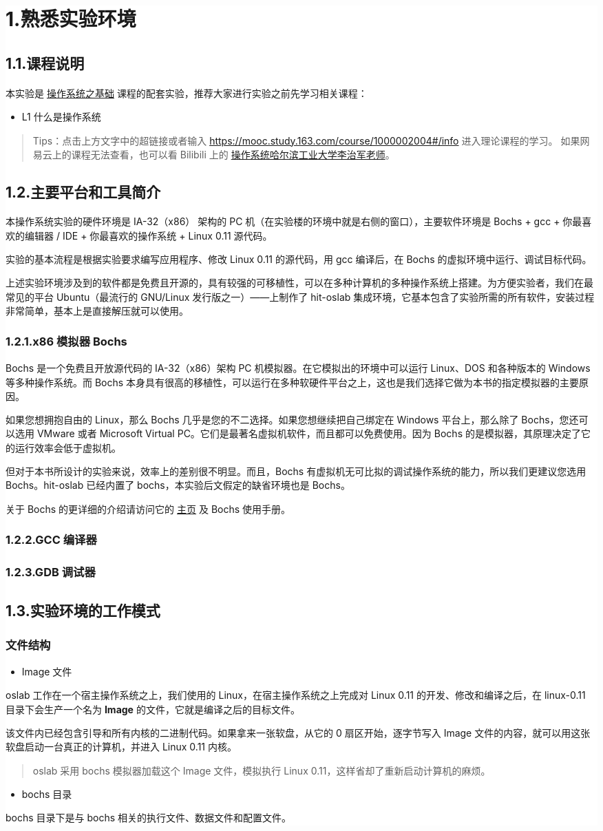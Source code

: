 # 1.熟悉实验环境

## 1.1.课程说明

本实验是 [操作系统之基础](https://mooc.study.163.com/course/1000002004#/info) 课程的配套实验，推荐大家进行实验之前先学习相关课程：

- L1 什么是操作系统

> Tips：点击上方文字中的超链接或者输入 https://mooc.study.163.com/course/1000002004#/info 进入理论课程的学习。 如果网易云上的课程无法查看，也可以看 Bilibili 上的 [操作系统哈尔滨工业大学李治军老师](https://www.bilibili.com/video/av17036347)。

## 1.2.主要平台和工具简介

本操作系统实验的硬件环境是 IA-32（x86） 架构的 PC 机（在实验楼的环境中就是右侧的窗口），主要软件环境是 Bochs + gcc + 你最喜欢的编辑器 / IDE + 你最喜欢的操作系统 + Linux 0.11 源代码。

实验的基本流程是根据实验要求编写应用程序、修改 Linux 0.11 的源代码，用 gcc 编译后，在 Bochs 的虚拟环境中运行、调试目标代码。

上述实验环境涉及到的软件都是免费且开源的，具有较强的可移植性，可以在多种计算机的多种操作系统上搭建。为方便实验者，我们在最常见的平台 Ubuntu（最流行的 GNU/Linux 发行版之一）——上制作了 hit-oslab 集成环境，它基本包含了实验所需的所有软件，安装过程非常简单，基本上是直接解压就可以使用。

### 1.2.1.x86 模拟器 Bochs

Bochs 是一个免费且开放源代码的 IA-32（x86）架构 PC 机模拟器。在它模拟出的环境中可以运行 Linux、DOS 和各种版本的 Windows 等多种操作系统。而 Bochs 本身具有很高的移植性，可以运行在多种软硬件平台之上，这也是我们选择它做为本书的指定模拟器的主要原因。

如果您想拥抱自由的 Linux，那么 Bochs 几乎是您的不二选择。如果您想继续把自己绑定在 Windows 平台上，那么除了 Bochs，您还可以选用 VMware 或者 Microsoft Virtual PC。它们是最著名虚拟机软件，而且都可以免费使用。因为 Bochs 的是模拟器，其原理决定了它的运行效率会低于虚拟机。

但对于本书所设计的实验来说，效率上的差别很不明显。而且，Bochs 有虚拟机无可比拟的调试操作系统的能力，所以我们更建议您选用 Bochs。hit-oslab 已经内置了 bochs，本实验后文假定的缺省环境也是 Bochs。

关于 Bochs 的更详细的介绍请访问它的 [主页](http://bochs.sourceforge.net/) 及 Bochs 使用手册。

### 1.2.2.GCC 编译器

### 1.2.3.GDB 调试器

## 1.3.实验环境的工作模式

### 文件结构

- Image 文件

oslab 工作在一个宿主操作系统之上，我们使用的 Linux，在宿主操作系统之上完成对 Linux 0.11 的开发、修改和编译之后，在 linux-0.11 目录下会生产一个名为 **Image** 的文件，它就是编译之后的目标文件。

该文件内已经包含引导和所有内核的二进制代码。如果拿来一张软盘，从它的 0 扇区开始，逐字节写入 Image 文件的内容，就可以用这张软盘启动一台真正的计算机，并进入 Linux 0.11 内核。

> oslab 采用 bochs 模拟器加载这个 Image 文件，模拟执行 Linux 0.11，这样省却了重新启动计算机的麻烦。

- bochs 目录

bochs 目录下是与 bochs 相关的执行文件、数据文件和配置文件。
